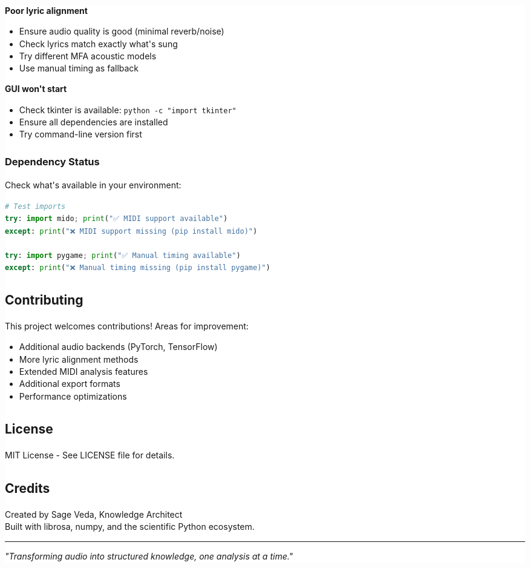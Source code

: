 **Poor lyric alignment**
- Ensure audio quality is good (minimal reverb/noise)
- Check lyrics match exactly what's sung
- Try different MFA acoustic models
- Use manual timing as fallback

**GUI won't start**
- Check tkinter is available: `python -c "import tkinter"`
- Ensure all dependencies are installed
- Try command-line version first

### Dependency Status

Check what's available in your environment:

```python
# Test imports
try: import mido; print("✅ MIDI support available")
except: print("❌ MIDI support missing (pip install mido)")

try: import pygame; print("✅ Manual timing available") 
except: print("❌ Manual timing missing (pip install pygame)")
```

## Contributing

This project welcomes contributions! Areas for improvement:

- Additional audio backends (PyTorch, TensorFlow)
- More lyric alignment methods
- Extended MIDI analysis features
- Additional export formats
- Performance optimizations

## License

MIT License - See LICENSE file for details.

## Credits

Created by Sage Veda, Knowledge Architect  
Built with librosa, numpy, and the scientific Python ecosystem.

---

*"Transforming audio into structured knowledge, one analysis at a time."*